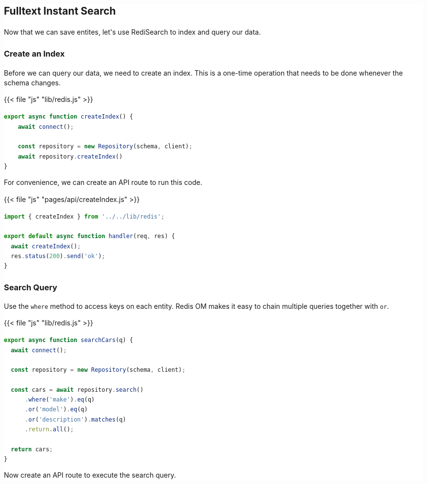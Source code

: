 ## Fulltext Instant Search

Now that we can save entites, let's use RediSearch to index and query our data. 

### Create an Index

Before we can query our data, we need to create an index. This is a one-time operation that needs to be done whenever the schema changes. 

{{< file "js" "lib/redis.js" >}}
```javascript
export async function createIndex() {
    await connect();

    const repository = new Repository(schema, client);
    await repository.createIndex()
}
```

For convenience, we can create an API route to run this code.

{{< file "js" "pages/api/createIndex.js" >}}
```javascript
import { createIndex } from '../../lib/redis';

export default async function handler(req, res) {
  await createIndex();
  res.status(200).send('ok');
}
```

### Search Query

Use the `where` method to access keys on each entity. Redis OM makes it easy to chain multiple queries together with `or`. 

{{< file "js" "lib/redis.js" >}}
```javascript
export async function searchCars(q) {
  await connect();

  const repository = new Repository(schema, client);

  const cars = await repository.search()
      .where('make').eq(q)
      .or('model').eq(q)
      .or('description').matches(q)
      .return.all();

  return cars;
}
```

Now create an API route to execute the search query. 
